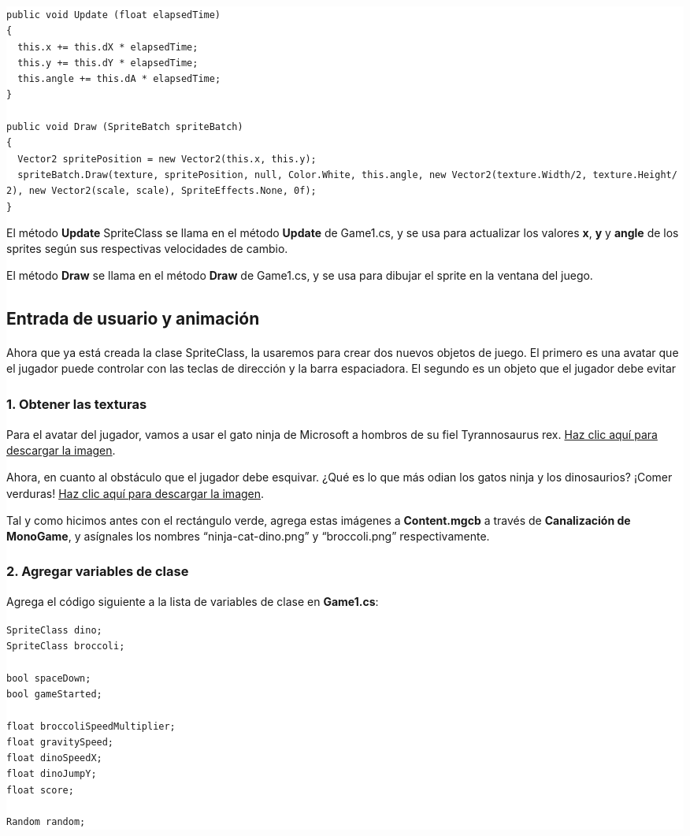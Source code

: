 ```CSharp
public void Update (float elapsedTime)
{
  this.x += this.dX * elapsedTime;
  this.y += this.dY * elapsedTime;
  this.angle += this.dA * elapsedTime;
}

public void Draw (SpriteBatch spriteBatch)
{
  Vector2 spritePosition = new Vector2(this.x, this.y);
  spriteBatch.Draw(texture, spritePosition, null, Color.White, this.angle, new Vector2(texture.Width/2, texture.Height/2), new Vector2(scale, scale), SpriteEffects.None, 0f);
}
```

El método **Update** SpriteClass se llama en el método **Update** de Game1.cs, y se usa para actualizar los valores **x**, **y** y **angle** de los sprites según sus respectivas velocidades de cambio.

El método **Draw** se llama en el método **Draw** de Game1.cs, y se usa para dibujar el sprite en la ventana del juego.

## <a name="user-input-and-animation"></a>Entrada de usuario y animación
Ahora que ya está creada la clase SpriteClass, la usaremos para crear dos nuevos objetos de juego. El primero es una avatar que el jugador puede controlar con las teclas de dirección y la barra espaciadora. El segundo es un objeto que el jugador debe evitar

### <a name="1-get-the-textures"></a>1. Obtener las texturas
Para el avatar del jugador, vamos a usar el gato ninja de Microsoft a hombros de su fiel Tyrannosaurus rex. [Haz clic aquí para descargar la imagen](https://github.com/Microsoft/Windows-appsample-get-started-mg2d/blob/master/MonoGame2D/Content/ninja-cat-dino.png).

Ahora, en cuanto al obstáculo que el jugador debe esquivar. ¿Qué es lo que más odian los gatos ninja y los dinosaurios? ¡Comer verduras! [Haz clic aquí para descargar la imagen](https://github.com/Microsoft/Windows-appsample-get-started-mg2d/blob/master/MonoGame2D/Content/broccoli.png).

Tal y como hicimos antes con el rectángulo verde, agrega estas imágenes a **Content.mgcb** a través de **Canalización de MonoGame**, y asígnales los nombres “ninja-cat-dino.png” y “broccoli.png” respectivamente.

### <a name="2-add-class-variables"></a>2. Agregar variables de clase
Agrega el código siguiente a la lista de variables de clase en **Game1.cs**:

```CSharp
SpriteClass dino;
SpriteClass broccoli;

bool spaceDown;
bool gameStarted;

float broccoliSpeedMultiplier;
float gravitySpeed;
float dinoSpeedX;
float dinoJumpY;
float score;

Random random;
```
